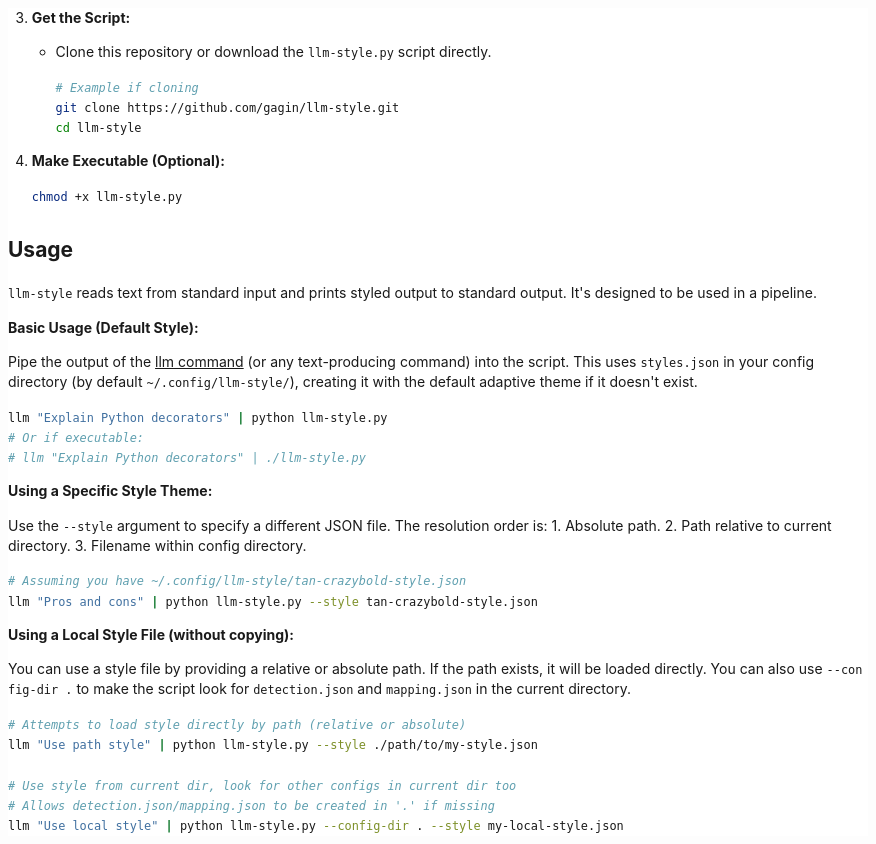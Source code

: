 3.  **Get the Script:**

    - Clone this repository or download the `llm-style.py` script directly.

      ``` bash
      # Example if cloning
      git clone https://github.com/gagin/llm-style.git
      cd llm-style
      ```

4.  **Make Executable (Optional):**

    ``` bash
    chmod +x llm-style.py
    ```

## Usage

`llm-style` reads text from standard input and prints styled output to standard output. It's designed to be used in a pipeline.

**Basic Usage (Default Style):**

Pipe the output of the [llm command](https://llm.datasette.io/) (or any text-producing command) into the script. This uses `styles.json` in your config directory (by default `~/.config/llm-style/`), creating it with the default adaptive theme if it doesn't exist.

``` bash
llm "Explain Python decorators" | python llm-style.py
# Or if executable:
# llm "Explain Python decorators" | ./llm-style.py
```

**Using a Specific Style Theme:**

Use the `--style` argument to specify a different JSON file. The resolution order is: 1. Absolute path. 2. Path relative to current directory. 3. Filename within config directory.

``` bash
# Assuming you have ~/.config/llm-style/tan-crazybold-style.json
llm "Pros and cons" | python llm-style.py --style tan-crazybold-style.json
```

**Using a Local Style File (without copying):**

You can use a style file by providing a relative or absolute path. If the path exists, it will be loaded directly. You can also use `--config-dir .` to make the script look for `detection.json` and `mapping.json` in the current directory.

``` bash
# Attempts to load style directly by path (relative or absolute)
llm "Use path style" | python llm-style.py --style ./path/to/my-style.json

# Use style from current dir, look for other configs in current dir too
# Allows detection.json/mapping.json to be created in '.' if missing
llm "Use local style" | python llm-style.py --config-dir . --style my-local-style.json
```
